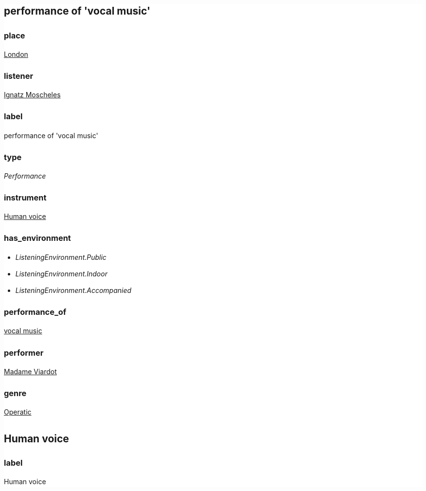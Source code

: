 ## performance of 'vocal music'

### place


[London](#London)

### listener


[Ignatz Moscheles](#Ignatz-Moscheles)

### label


performance of 'vocal music'

### type


*Performance*

### instrument


[Human voice](#Human-voice)

### has_environment

 - *ListeningEnvironment.Public*

 - *ListeningEnvironment.Indoor*

 - *ListeningEnvironment.Accompanied*

### performance_of


[vocal music](#vocal-music)

### performer


[Madame Viardot](#Madame-Viardot)

### genre


[Operatic](#Operatic)

## Human voice

### label


Human voice

